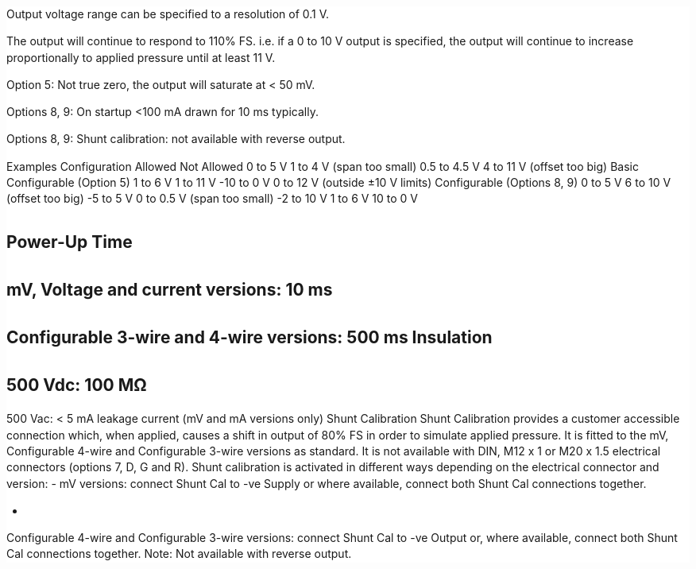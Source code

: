 Output voltage range can be specified to a resolution of 0.1 V.

The output will continue to respond to 110% FS. i.e. if a 0 
to 10 V output is specified, the output will continue to 
increase proportionally to applied pressure until at least 
11 V.

Option 5: Not true zero, the output will saturate at < 50 
mV.

Options 8, 9: On startup <100 mA drawn for 10 ms 
typically.

Options 8, 9: Shunt calibration: not available with reverse 
output. 

Examples
Configuration
Allowed
Not Allowed
0 to 5 V
1 to 4 V (span too small)
0.5 to 4.5 V
4 to 11 V (offset too big)
Basic Configurable (Option 5)
1 to 6 V 1 to 11 V -10 to 0 V
0 to 12 V (outside ±10 V limits)
Configurable (Options 8, 9)
0 to 5 V
6 to 10 V (offset too big)
-5 to 5 V 
0 to 0.5 V (span too small)
-2 to 10 V 1 to 6 V 10 to 0 V

Power-Up Time
- 
mV, Voltage and current versions: 10 ms
- 
Configurable 3-wire and 4-wire versions: 500 ms
Insulation
- 
500 Vdc: 100 MΩ
- 
500 Vac: < 5 mA leakage current (mV and mA versions only)
Shunt Calibration Shunt Calibration provides a customer accessible connection which, when applied, causes a shift in output of 80% FS in order to simulate applied pressure. It is fitted to the mV, Configurable 4-wire and Configurable 3-wire versions as standard. It is not available with DIN, M12 x 1 or M20 x 1.5 electrical connectors (options 7, D, G and R). Shunt calibration is activated in different ways depending on the electrical connector and version: - 
mV versions: connect Shunt Cal to -ve Supply or where available, connect both Shunt Cal connections together.

- 
Configurable 4-wire and Configurable 3-wire versions: connect Shunt Cal to -ve Output or, where available, connect both Shunt Cal connections together.
Note: Not available with reverse output.
